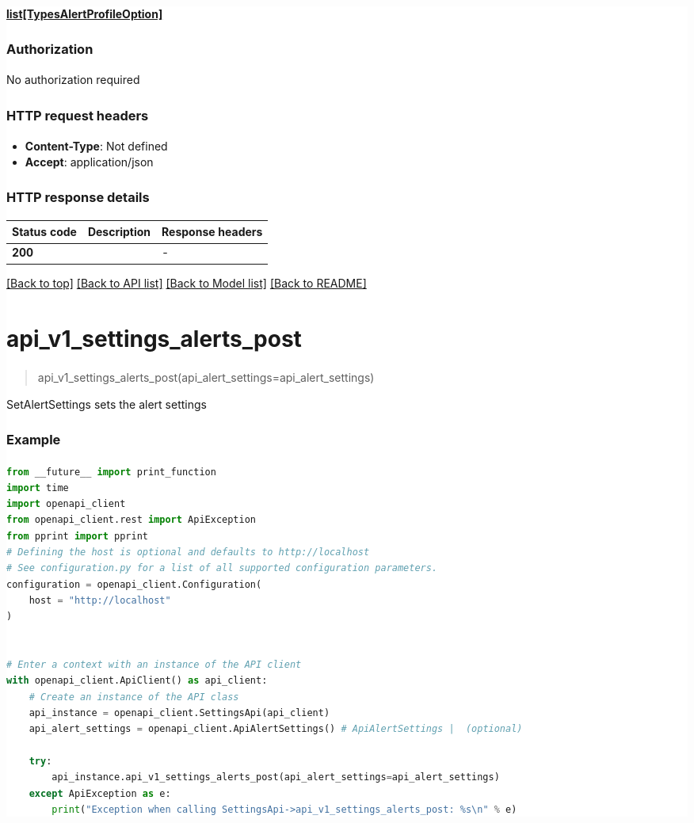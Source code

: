 [**list[TypesAlertProfileOption]**](TypesAlertProfileOption.md)

### Authorization

No authorization required

### HTTP request headers

 - **Content-Type**: Not defined
 - **Accept**: application/json

### HTTP response details
| Status code | Description | Response headers |
|-------------|-------------|------------------|
**200** |  |  -  |

[[Back to top]](#) [[Back to API list]](../README.md#documentation-for-api-endpoints) [[Back to Model list]](../README.md#documentation-for-models) [[Back to README]](../README.md)

# **api_v1_settings_alerts_post**
> api_v1_settings_alerts_post(api_alert_settings=api_alert_settings)



SetAlertSettings sets the alert settings 

### Example

```python
from __future__ import print_function
import time
import openapi_client
from openapi_client.rest import ApiException
from pprint import pprint
# Defining the host is optional and defaults to http://localhost
# See configuration.py for a list of all supported configuration parameters.
configuration = openapi_client.Configuration(
    host = "http://localhost"
)


# Enter a context with an instance of the API client
with openapi_client.ApiClient() as api_client:
    # Create an instance of the API class
    api_instance = openapi_client.SettingsApi(api_client)
    api_alert_settings = openapi_client.ApiAlertSettings() # ApiAlertSettings |  (optional)

    try:
        api_instance.api_v1_settings_alerts_post(api_alert_settings=api_alert_settings)
    except ApiException as e:
        print("Exception when calling SettingsApi->api_v1_settings_alerts_post: %s\n" % e)
```
